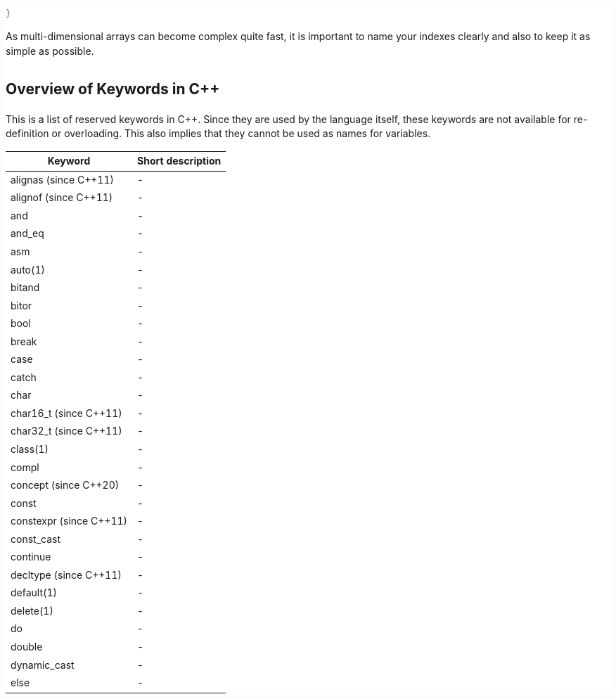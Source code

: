 ```cpp
}
```

As multi-dimensional arrays can become complex quite fast, it is important to name your indexes clearly and also to keep it as simple as possible.

## Overview of Keywords in C++

This is a list of reserved keywords in C++. Since they are used by the language itself, these keywords are not available for re-definition or overloading. This also implies that they cannot be used as names for variables.

| Keyword | Short description |
| ---- | ------ |
| alignas (since C++11) | - |
| alignof (since C++11) | - |
| and | - |
| and_eq | - |
| asm | - |
| auto(1) | - |
| bitand | - |
| bitor | - |
| bool | - |
| break | - |
| case | - |
| catch | - |
| char | - |
| char16_t (since C++11) | - |
| char32_t (since C++11) | - |
| class(1) | - |
| compl | - |
| concept (since C++20) | - |
| const | - |
| constexpr (since C++11) | - |
| const_cast | - |
| continue | - |
| decltype (since C++11) | - |
| default(1) | - |
| delete(1) | - |
| do | - |
| double | - |
| dynamic_cast | - |
| else | - |